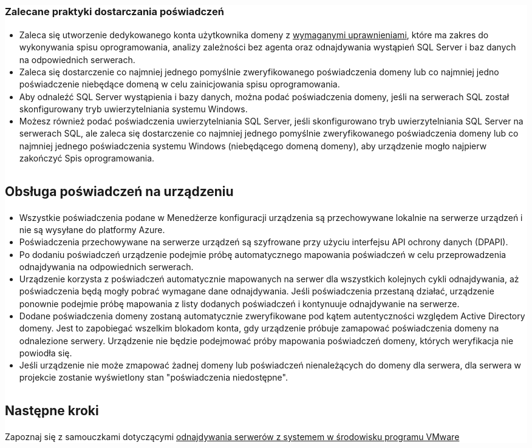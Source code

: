 ### <a name="recommended-practices-to-provide-credentials"></a>Zalecane praktyki dostarczania poświadczeń

- Zaleca się utworzenie dedykowanego konta użytkownika domeny z [wymaganymi uprawnieniami](add-server-credentials.md#required-permissions), które ma zakres do wykonywania spisu oprogramowania, analizy zależności bez agenta oraz odnajdywania wystąpień SQL Server i baz danych na odpowiednich serwerach.
- Zaleca się dostarczenie co najmniej jednego pomyślnie zweryfikowanego poświadczenia domeny lub co najmniej jedno poświadczenie niebędące domeną w celu zainicjowania spisu oprogramowania.
- Aby odnaleźć SQL Server wystąpienia i bazy danych, można podać poświadczenia domeny, jeśli na serwerach SQL został skonfigurowany tryb uwierzytelniania systemu Windows.
- Możesz również podać poświadczenia uwierzytelniania SQL Server, jeśli skonfigurowano tryb uwierzytelniania SQL Server na serwerach SQL, ale zaleca się dostarczenie co najmniej jednego pomyślnie zweryfikowanego poświadczenia domeny lub co najmniej jednego poświadczenia systemu Windows (niebędącego domeną domeny), aby urządzenie mogło najpierw zakończyć Spis oprogramowania.

## <a name="credentials-handling-on-appliance"></a>Obsługa poświadczeń na urządzeniu

- Wszystkie poświadczenia podane w Menedżerze konfiguracji urządzenia są przechowywane lokalnie na serwerze urządzeń i nie są wysyłane do platformy Azure.
- Poświadczenia przechowywane na serwerze urządzeń są szyfrowane przy użyciu interfejsu API ochrony danych (DPAPI).
- Po dodaniu poświadczeń urządzenie podejmie próbę automatycznego mapowania poświadczeń w celu przeprowadzenia odnajdywania na odpowiednich serwerach.
- Urządzenie korzysta z poświadczeń automatycznie mapowanych na serwer dla wszystkich kolejnych cykli odnajdywania, aż poświadczenia będą mogły pobrać wymagane dane odnajdywania. Jeśli poświadczenia przestaną działać, urządzenie ponownie podejmie próbę mapowania z listy dodanych poświadczeń i kontynuuje odnajdywanie na serwerze.
- Dodane poświadczenia domeny zostaną automatycznie zweryfikowane pod kątem autentyczności względem Active Directory domeny. Jest to zapobiegać wszelkim blokadom konta, gdy urządzenie próbuje zamapować poświadczenia domeny na odnalezione serwery. Urządzenie nie będzie podejmować próby mapowania poświadczeń domeny, których weryfikacja nie powiodła się.
- Jeśli urządzenie nie może zmapować żadnej domeny lub poświadczeń nienależących do domeny dla serwera, dla serwera w projekcie zostanie wyświetlony stan "poświadczenia niedostępne".

## <a name="next-steps"></a>Następne kroki

Zapoznaj się z samouczkami dotyczącymi [odnajdywania serwerów z systemem w środowisku programu VMware](tutorial-discover-vmware.md)